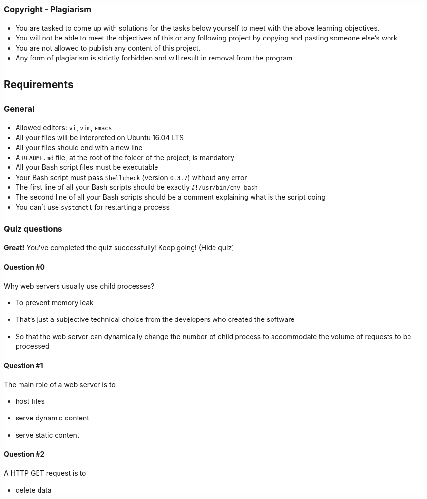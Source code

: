 ### Copyright - Plagiarism

*   You are tasked to come up with solutions for the tasks below yourself to meet with the above learning objectives.
*   You will not be able to meet the objectives of this or any following project by copying and pasting someone else’s work.
*   You are not allowed to publish any content of this project.
*   Any form of plagiarism is strictly forbidden and will result in removal from the program.

Requirements
------------

### General

*   Allowed editors: `vi`, `vim`, `emacs`
*   All your files will be interpreted on Ubuntu 16.04 LTS
*   All your files should end with a new line
*   A `README.md` file, at the root of the folder of the project, is mandatory
*   All your Bash script files must be executable
*   Your Bash script must pass `Shellcheck` (version `0.3.7`) without any error
*   The first line of all your Bash scripts should be exactly `#!/usr/bin/env bash`
*   The second line of all your Bash scripts should be a comment explaining what is the script doing
*   You can’t use `systemctl` for restarting a process

### Quiz questions

**Great!** You've completed the quiz successfully! Keep going! (Hide quiz)

#### Question #0

Why web servers usually use child processes?

*   To prevent memory leak
    
*   That’s just a subjective technical choice from the developers who created the software
    
*   So that the web server can dynamically change the number of child process to accommodate the volume of requests to be processed
    

#### Question #1

The main role of a web server is to

*   host files
    
*   serve dynamic content
    
*   serve static content
    

#### Question #2

A HTTP GET request is to

*   delete data
    